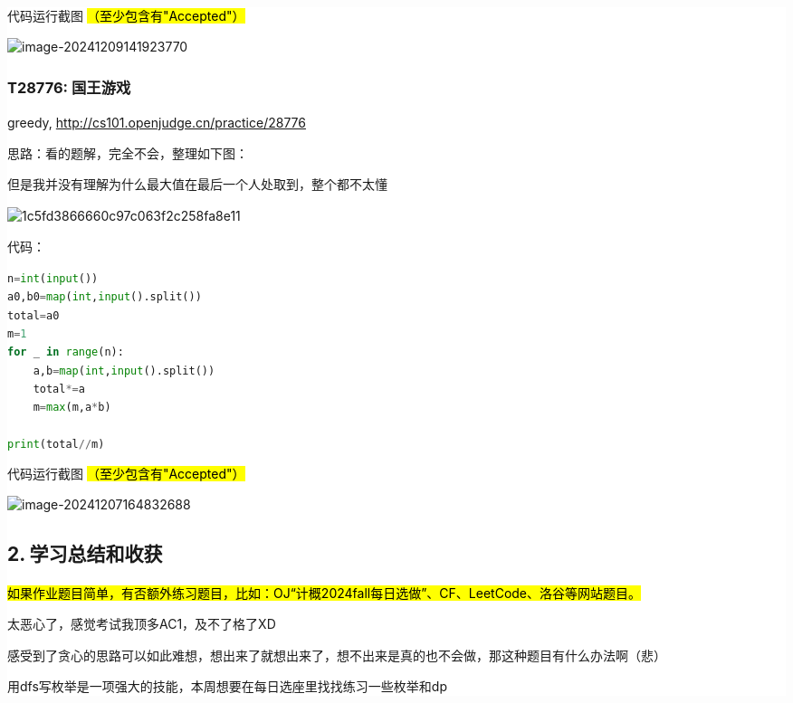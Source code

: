 

代码运行截图 <mark>（至少包含有"Accepted"）</mark>

![image-20241209141923770](C:\Users\胡杨\AppData\Roaming\Typora\typora-user-images\image-20241209141923770.png)





### T28776: 国王游戏

greedy, http://cs101.openjudge.cn/practice/28776

思路：看的题解，完全不会，整理如下图：

但是我并没有理解为什么最大值在最后一个人处取到，整个都不太懂

![1c5fd3866660c97c063f2c258fa8e11](https://s2.loli.net/2024/12/07/qgcN31s7jSDuHAy.jpg)



代码：

```python
n=int(input())
a0,b0=map(int,input().split())
total=a0
m=1
for _ in range(n):
    a,b=map(int,input().split())
    total*=a
    m=max(m,a*b)

print(total//m)
```



代码运行截图 <mark>（至少包含有"Accepted"）</mark>

![image-20241207164832688](https://s2.loli.net/2024/12/07/xTpWjDAwkc6atZE.png)





## 2. 学习总结和收获

<mark>如果作业题目简单，有否额外练习题目，比如：OJ“计概2024fall每日选做”、CF、LeetCode、洛谷等网站题目。</mark>

太恶心了，感觉考试我顶多AC1，及不了格了XD

感受到了贪心的思路可以如此难想，想出来了就想出来了，想不出来是真的也不会做，那这种题目有什么办法啊（悲）

用dfs写枚举是一项强大的技能，本周想要在每日选座里找找练习一些枚举和dp



